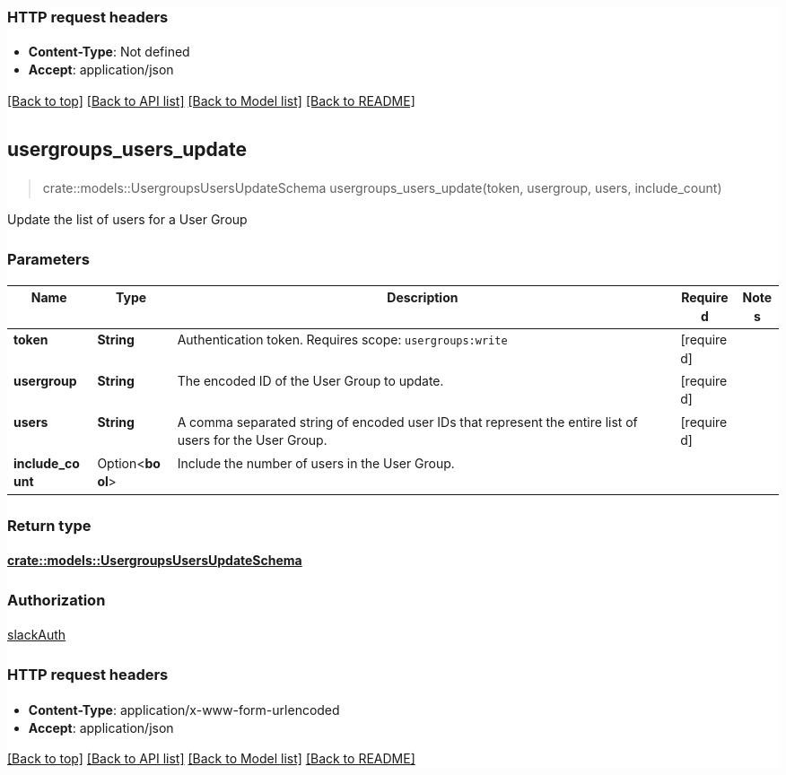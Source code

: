 ### HTTP request headers

- **Content-Type**: Not defined
- **Accept**: application/json

[[Back to top]](#) [[Back to API list]](../README.md#documentation-for-api-endpoints) [[Back to Model list]](../README.md#documentation-for-models) [[Back to README]](../README.md)


## usergroups_users_update

> crate::models::UsergroupsUsersUpdateSchema usergroups_users_update(token, usergroup, users, include_count)


Update the list of users for a User Group

### Parameters


Name | Type | Description  | Required | Notes
------------- | ------------- | ------------- | ------------- | -------------
**token** | **String** | Authentication token. Requires scope: `usergroups:write` | [required] |
**usergroup** | **String** | The encoded ID of the User Group to update. | [required] |
**users** | **String** | A comma separated string of encoded user IDs that represent the entire list of users for the User Group. | [required] |
**include_count** | Option<**bool**> | Include the number of users in the User Group. |  |

### Return type

[**crate::models::UsergroupsUsersUpdateSchema**](usergroups_users_update_schema.md)

### Authorization

[slackAuth](../README.md#slackAuth)

### HTTP request headers

- **Content-Type**: application/x-www-form-urlencoded
- **Accept**: application/json

[[Back to top]](#) [[Back to API list]](../README.md#documentation-for-api-endpoints) [[Back to Model list]](../README.md#documentation-for-models) [[Back to README]](../README.md)

